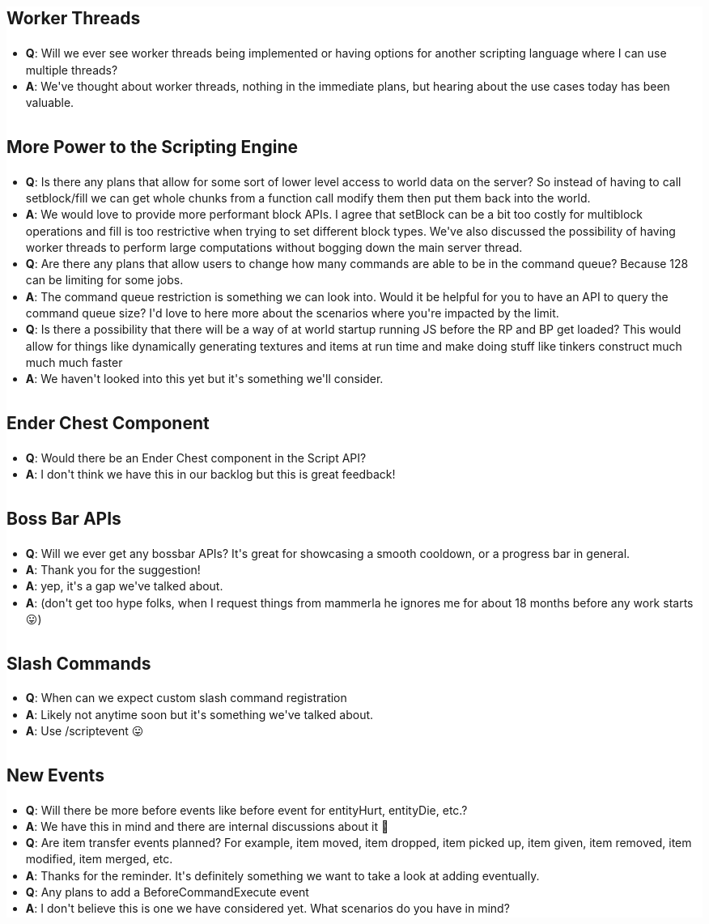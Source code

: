 ## Worker Threads
-   **Q**: Will we ever see worker threads being implemented or having options for another scripting language where I can use multiple threads?
-   **A**: We've thought about worker threads, nothing in the immediate plans, but hearing about the use cases today has been valuable.

## More Power to the Scripting Engine
-   **Q**: Is there any plans that allow for some sort of lower level access to world data on the server? So instead of having to call setblock/fill we can get whole chunks from a function call modify them then put them back into the world.
-   **A**: We would love to provide more performant block APIs. I agree that setBlock can be a bit too costly for multiblock operations and fill is too restrictive when trying to set different block types. We've also discussed the possibility of having worker threads to perform large computations without bogging down the main server thread.
-   **Q**: Are there any plans that allow users to change how many commands are able to be in the command queue? Because 128 can be limiting for some jobs.
-   **A**: The command queue restriction is something we can look into. Would it be helpful for you to have an API to query the command queue size?  I'd love to here more about the scenarios where you're impacted by the limit.
-   **Q**: Is there a possibility that there will be a way of at world startup running JS before the RP and BP get loaded? This would allow for things like dynamically generating textures and items at run time and make doing stuff like tinkers construct much much much faster
-   **A**: We haven't looked into this yet but it's something we'll consider.

## Ender Chest Component
-   **Q**: Would there be an Ender Chest component in the Script API?
-   **A**: I don't think we have this in our backlog but this is great feedback!

## Boss Bar APIs
-   **Q**: Will we ever get any bossbar APIs? It's great for showcasing a smooth cooldown, or a progress bar in general.
-   **A**: Thank you for the suggestion!
-   **A**: yep, it's a gap we've talked about.
-   **A**: (don't get too hype folks, when I request things from mammerla he ignores me for about 18 months before any work starts 😛)

## Slash Commands
-   **Q**: When can we expect custom slash command registration
-   **A**: Likely not anytime soon but it's something we've talked about.
-   **A**: Use /scriptevent 😛

## New Events
-   **Q**: Will there be more before events like before event for entityHurt, entityDie, etc.?
-   **A**: We have this in mind and there are internal discussions about it 🙂
-   **Q**: Are item transfer events planned? For example, item moved, item dropped, item picked up, item given, item removed, item modified, item merged, etc.
-   **A**: Thanks for the reminder. It's definitely something we want to take a look at adding eventually.
-   **Q**: Any plans to add a BeforeCommandExecute event
-   **A**: I don't believe this is one we have considered yet. What scenarios do you have in mind?
